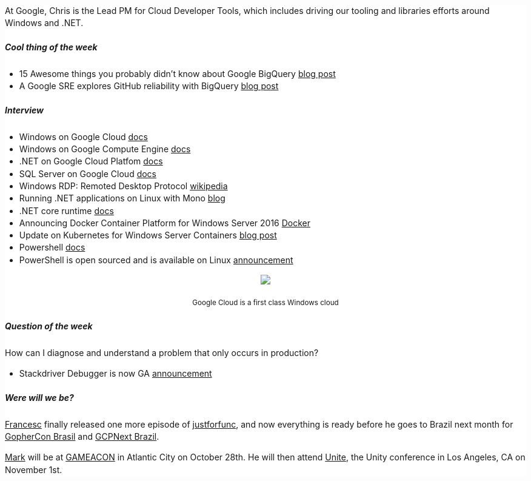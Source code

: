 At Google, Chris is the Lead PM for Cloud Developer Tools, which includes driving our tooling and libraries
efforts around Windows and .NET.

##### Cool thing of the week

- 15 Awesome things you probably didn’t know about Google BigQuery [blog post](https://medium.com/google-cloud/15-awesome-things-you-probably-didnt-know-about-google-bigquery-6654841fa2dc#.u37fvcy4z)
- A Google SRE explores GitHub reliability with BigQuery [blog post](https://cloud.google.com/blog/big-data/2016/10/a-google-sre-explores-github-reliability-with-bigquery)

##### Interview

- Windows on Google Cloud [docs](https://cloud.google.com/windows/)
- Windows on Google Compute Engine [docs](https://cloud.google.com/compute/docs/instances/windows/)
- .NET on Google Cloud Platfom [docs](https://cloud.google.com/dotnet/)
- SQL Server on Google Cloud [docs](https://cloud.google.com/sql-server)
- Windows RDP: Remoted Desktop Protocol [wikipedia](https://en.wikipedia.org/wiki/Remote_Desktop_Protocol)
- Running .NET applications on Linux with Mono [blog](https://www.linux.com/news/running-net-applications-linux-mono)
- .NET core runtime [docs](https://www.microsoft.com/net/core#macos)
- Announcing Docker Container Platform for Windows Server 2016 [Docker](https://www.docker.com/microsoft)
- Update on Kubernetes for Windows Server Containers [blog post](http://blog.kubernetes.io/2016/07/update-on-kubernetes-for-windows-server-containers.html)
- Powershell [docs](https://msdn.microsoft.com/en-us/powershell/mt173057.aspx)
- PowerShell is open sourced and is available on Linux [announcement](https://azure.microsoft.com/en-us/blog/powershell-is-open-sourced-and-is-available-on-linux/)

<div style="text-align: center">
  <img src="/images/post/windows.png" style="margin: auto; width: 25%">
  <p><small>Google Cloud is a first class Windows cloud</small></p>
</div>

##### Question of the week

How can I diagnose and understand a problem that only occurs in production?
- Stackdriver Debugger is now GA [announcement](https://cloudplatform.googleblog.com/2016/10/production-debugging-the-easy-way-with-Stackdriver-Debugger-GA.html)

##### Were will we be?

[Francesc](https://twitter.com/francesc) finally released one more episode of
[justforfunc](https://youtube.com/c/justforfunc), and now everything is ready before he goes to Brazil
next month for [GopherCon Brasil](https://2016.gopherconbr.org/en/) and
[GCPNext Brazil](https://cloudplatformonline.com/NEXT2016-Brazil.html).

[Mark](https://twitter.com/Neurotic) will be at [GAMEACON](http://www.gameacon.com/gameacon-ac)
in Atlantic City on October 28th. He will then attend [Unite](https://unite.unity.com/2016/los-angeles),
the Unity conference in Los Angeles, CA on November 1st.
